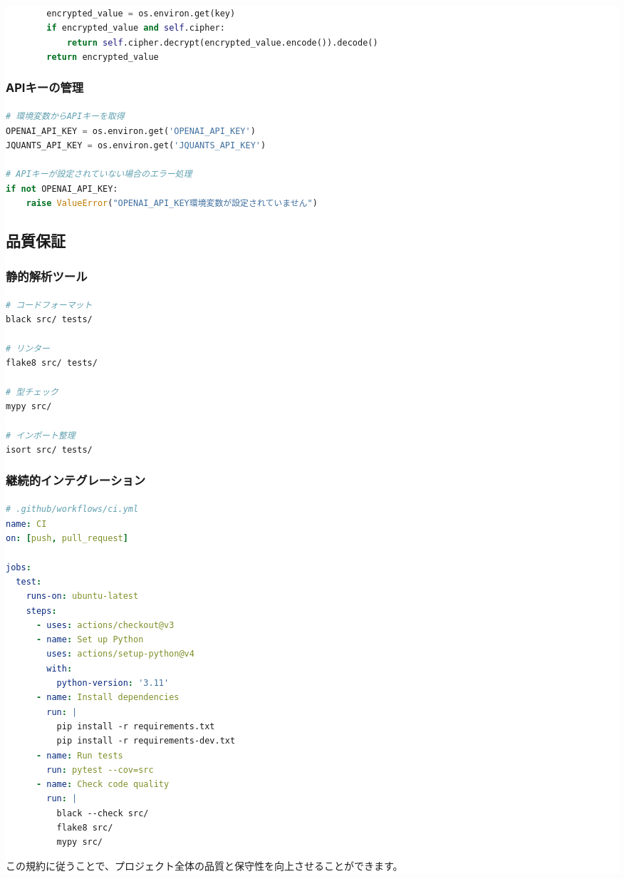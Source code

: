 ```python
        encrypted_value = os.environ.get(key)
        if encrypted_value and self.cipher:
            return self.cipher.decrypt(encrypted_value.encode()).decode()
        return encrypted_value
```

### APIキーの管理
```python
# 環境変数からAPIキーを取得
OPENAI_API_KEY = os.environ.get('OPENAI_API_KEY')
JQUANTS_API_KEY = os.environ.get('JQUANTS_API_KEY')

# APIキーが設定されていない場合のエラー処理
if not OPENAI_API_KEY:
    raise ValueError("OPENAI_API_KEY環境変数が設定されていません")
```

## 品質保証

### 静的解析ツール
```bash
# コードフォーマット
black src/ tests/

# リンター
flake8 src/ tests/

# 型チェック
mypy src/

# インポート整理
isort src/ tests/
```

### 継続的インテグレーション
```yaml
# .github/workflows/ci.yml
name: CI
on: [push, pull_request]

jobs:
  test:
    runs-on: ubuntu-latest
    steps:
      - uses: actions/checkout@v3
      - name: Set up Python
        uses: actions/setup-python@v4
        with:
          python-version: '3.11'
      - name: Install dependencies
        run: |
          pip install -r requirements.txt
          pip install -r requirements-dev.txt
      - name: Run tests
        run: pytest --cov=src
      - name: Check code quality
        run: |
          black --check src/
          flake8 src/
          mypy src/
```

この規約に従うことで、プロジェクト全体の品質と保守性を向上させることができます。